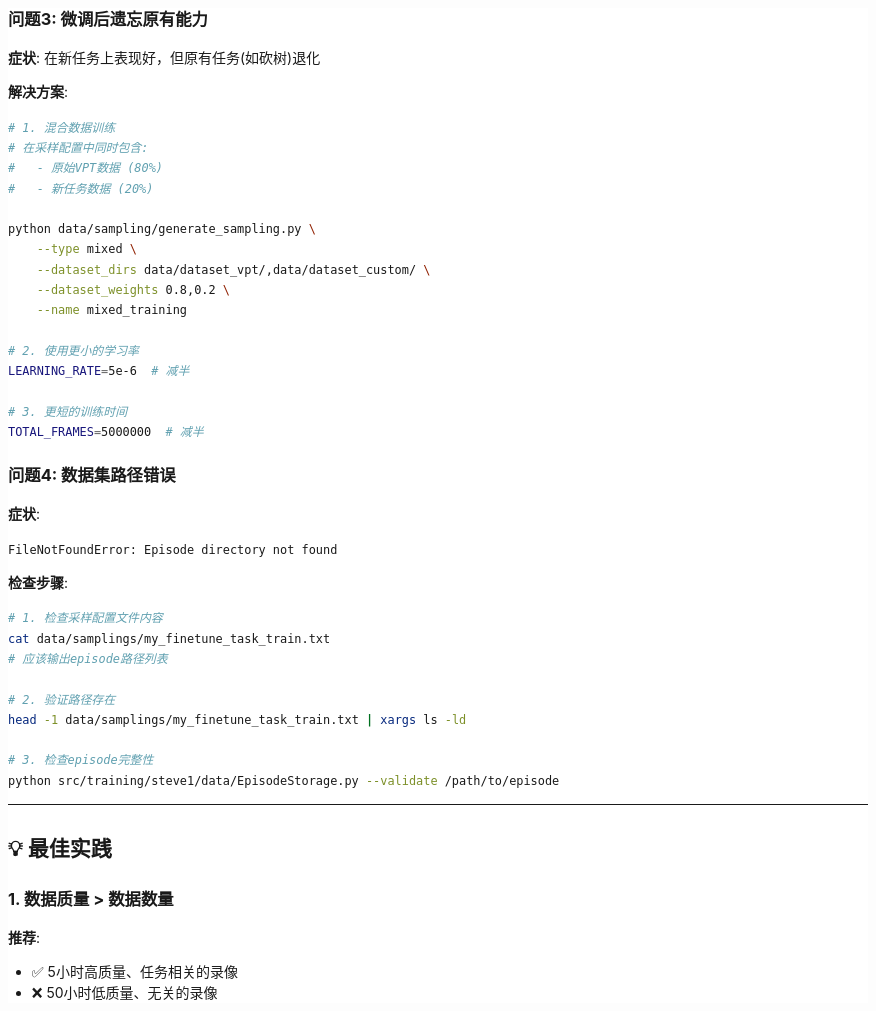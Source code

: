 ### 问题3: 微调后遗忘原有能力

**症状**: 在新任务上表现好，但原有任务(如砍树)退化

**解决方案**:

```bash
# 1. 混合数据训练
# 在采样配置中同时包含:
#   - 原始VPT数据 (80%)
#   - 新任务数据 (20%)

python data/sampling/generate_sampling.py \
    --type mixed \
    --dataset_dirs data/dataset_vpt/,data/dataset_custom/ \
    --dataset_weights 0.8,0.2 \
    --name mixed_training

# 2. 使用更小的学习率
LEARNING_RATE=5e-6  # 减半

# 3. 更短的训练时间
TOTAL_FRAMES=5000000  # 减半
```

### 问题4: 数据集路径错误

**症状**:
```
FileNotFoundError: Episode directory not found
```

**检查步骤**:
```bash
# 1. 检查采样配置文件内容
cat data/samplings/my_finetune_task_train.txt
# 应该输出episode路径列表

# 2. 验证路径存在
head -1 data/samplings/my_finetune_task_train.txt | xargs ls -ld

# 3. 检查episode完整性
python src/training/steve1/data/EpisodeStorage.py --validate /path/to/episode
```

---

## 💡 最佳实践

### 1. 数据质量 > 数据数量

**推荐**:
- ✅ 5小时高质量、任务相关的录像
- ❌ 50小时低质量、无关的录像
